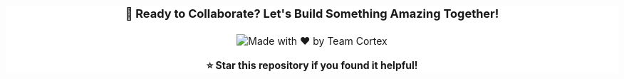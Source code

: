 
<div align="center">

### 🚀 **Ready to Collaborate? Let's Build Something Amazing Together!**

![Made with ❤️ by Team Cortex](https://img.shields.io/badge/Made%20with%20❤️%20by-Team%20Cortex-red?style=for-the-badge)

**⭐ Star this repository if you found it helpful!**

</div>
